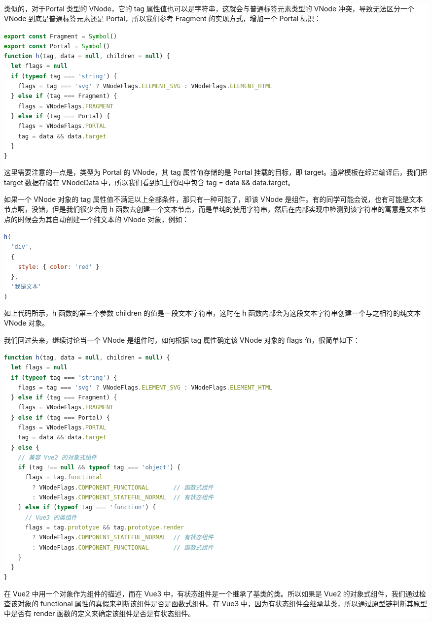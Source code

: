 类似的，对于Portal 类型的 VNode，它的 tag 属性值也可以是字符串，这就会与普通标签元素类型的 VNode 冲突，导致无法区分一个 VNode 到底是普通标签元素还是 Portal，所以我们参考 Fragment 的实现方式，增加一个 Portal 标识：

```js
export const Fragment = Symbol()
export const Portal = Symbol()
function h(tag, data = null, children = null) {
  let flags = null
  if (typeof tag === 'string') {
    flags = tag === 'svg' ? VNodeFlags.ELEMENT_SVG : VNodeFlags.ELEMENT_HTML
  } else if (tag === Fragment) {
    flags = VNodeFlags.FRAGMENT
  } else if (tag === Portal) {
    flags = VNodeFlags.PORTAL
    tag = data && data.target
  }
}
```
这里需要注意的一点是，类型为 Portal 的 VNode，其 tag 属性值存储的是 Portal 挂载的目标，即 target。通常模板在经过编译后，我们把 target 数据存储在 VNodeData 中，所以我们看到如上代码中包含 tag = data && data.target。  

如果一个 VNode 对象的 tag 属性值不满足以上全部条件，那只有一种可能了，即该 VNode 是组件。有的同学可能会说，也有可能是文本节点啊，没错，但是我们很少会用 h 函数去创建一个文本节点，而是单纯的使用字符串，然后在内部实现中检测到该字符串的寓意是文本节点的时候会为其自动创建一个纯文本的 VNode 对象，例如：

```js
h(
  'div',
  {
    style: { color: 'red' }
  },
  '我是文本'
)
```
如上代码所示，h 函数的第三个参数 children 的值是一段文本字符串，这时在 h 函数内部会为这段文本字符串创建一个与之相符的纯文本 VNode 对象。  

我们回过头来，继续讨论当一个 VNode 是组件时，如何根据 tag 属性确定该 VNode 对象的 flags 值，很简单如下：
```js
function h(tag, data = null, children = null) {
  let flags = null
  if (typeof tag === 'string') {
    flags = tag === 'svg' ? VNodeFlags.ELEMENT_SVG : VNodeFlags.ELEMENT_HTML
  } else if (tag === Fragment) {
    flags = VNodeFlags.FRAGMENT
  } else if (tag === Portal) {
    flags = VNodeFlags.PORTAL
    tag = data && data.target
  } else {
    // 兼容 Vue2 的对象式组件
    if (tag !== null && typeof tag === 'object') {
      flags = tag.functional
        ? VNodeFlags.COMPONENT_FUNCTIONAL       // 函数式组件
        : VNodeFlags.COMPONENT_STATEFUL_NORMAL  // 有状态组件
    } else if (typeof tag === 'function') {
      // Vue3 的类组件
      flags = tag.prototype && tag.prototype.render
        ? VNodeFlags.COMPONENT_STATEFUL_NORMAL  // 有状态组件
        : VNodeFlags.COMPONENT_FUNCTIONAL       // 函数式组件
    }
  }
}
```
在 Vue2 中用一个对象作为组件的描述，而在 Vue3 中，有状态组件是一个继承了基类的类。所以如果是 Vue2 的对象式组件，我们通过检查该对象的 functional 属性的真假来判断该组件是否是函数式组件。在 Vue3 中，因为有状态组件会继承基类，所以通过原型链判断其原型中是否有 render 函数的定义来确定该组件是否是有状态组件。  
